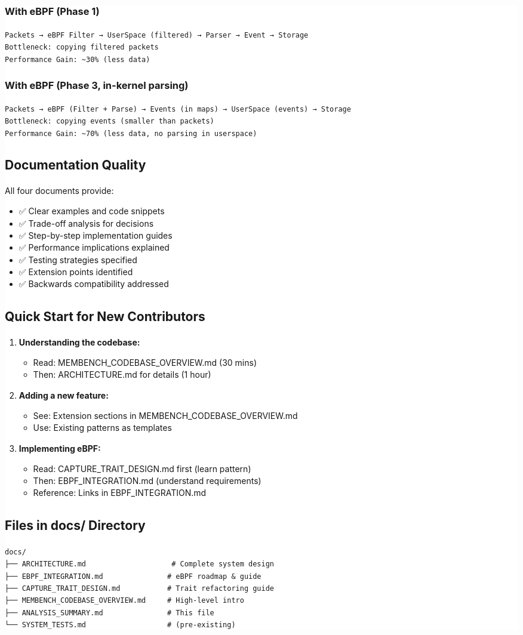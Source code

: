 ### With eBPF (Phase 1)
```
Packets → eBPF Filter → UserSpace (filtered) → Parser → Event → Storage
Bottleneck: copying filtered packets
Performance Gain: ~30% (less data)
```

### With eBPF (Phase 3, in-kernel parsing)
```
Packets → eBPF (Filter + Parse) → Events (in maps) → UserSpace (events) → Storage
Bottleneck: copying events (smaller than packets)
Performance Gain: ~70% (less data, no parsing in userspace)
```

## Documentation Quality

All four documents provide:
- ✅ Clear examples and code snippets
- ✅ Trade-off analysis for decisions
- ✅ Step-by-step implementation guides
- ✅ Performance implications explained
- ✅ Testing strategies specified
- ✅ Extension points identified
- ✅ Backwards compatibility addressed

## Quick Start for New Contributors

1. **Understanding the codebase:**
   - Read: MEMBENCH_CODEBASE_OVERVIEW.md (30 mins)
   - Then: ARCHITECTURE.md for details (1 hour)

2. **Adding a new feature:**
   - See: Extension sections in MEMBENCH_CODEBASE_OVERVIEW.md
   - Use: Existing patterns as templates

3. **Implementing eBPF:**
   - Read: CAPTURE_TRAIT_DESIGN.md first (learn pattern)
   - Then: EBPF_INTEGRATION.md (understand requirements)
   - Reference: Links in EBPF_INTEGRATION.md

## Files in docs/ Directory

```
docs/
├── ARCHITECTURE.md                    # Complete system design
├── EBPF_INTEGRATION.md               # eBPF roadmap & guide
├── CAPTURE_TRAIT_DESIGN.md           # Trait refactoring guide
├── MEMBENCH_CODEBASE_OVERVIEW.md     # High-level intro
├── ANALYSIS_SUMMARY.md               # This file
└── SYSTEM_TESTS.md                   # (pre-existing)
```
